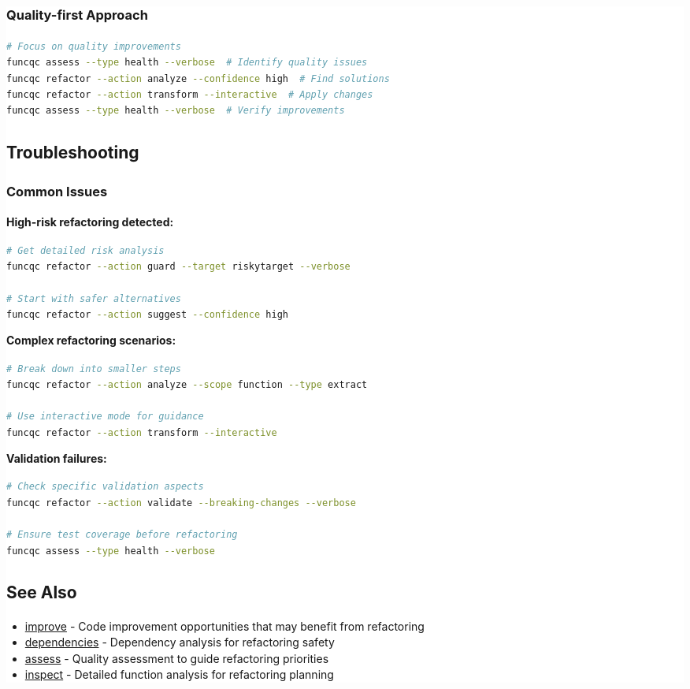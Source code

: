 ### Quality-first Approach

```bash
# Focus on quality improvements
funcqc assess --type health --verbose  # Identify quality issues
funcqc refactor --action analyze --confidence high  # Find solutions
funcqc refactor --action transform --interactive  # Apply changes
funcqc assess --type health --verbose  # Verify improvements
```

## Troubleshooting

### Common Issues

**High-risk refactoring detected:**
```bash
# Get detailed risk analysis
funcqc refactor --action guard --target riskytarget --verbose

# Start with safer alternatives
funcqc refactor --action suggest --confidence high
```

**Complex refactoring scenarios:**
```bash
# Break down into smaller steps
funcqc refactor --action analyze --scope function --type extract

# Use interactive mode for guidance
funcqc refactor --action transform --interactive
```

**Validation failures:**
```bash
# Check specific validation aspects
funcqc refactor --action validate --breaking-changes --verbose

# Ensure test coverage before refactoring
funcqc assess --type health --verbose
```

## See Also

- [improve](improve.md) - Code improvement opportunities that may benefit from refactoring
- [dependencies](dependencies.md) - Dependency analysis for refactoring safety
- [assess](assess.md) - Quality assessment to guide refactoring priorities
- [inspect](inspect.md) - Detailed function analysis for refactoring planning
